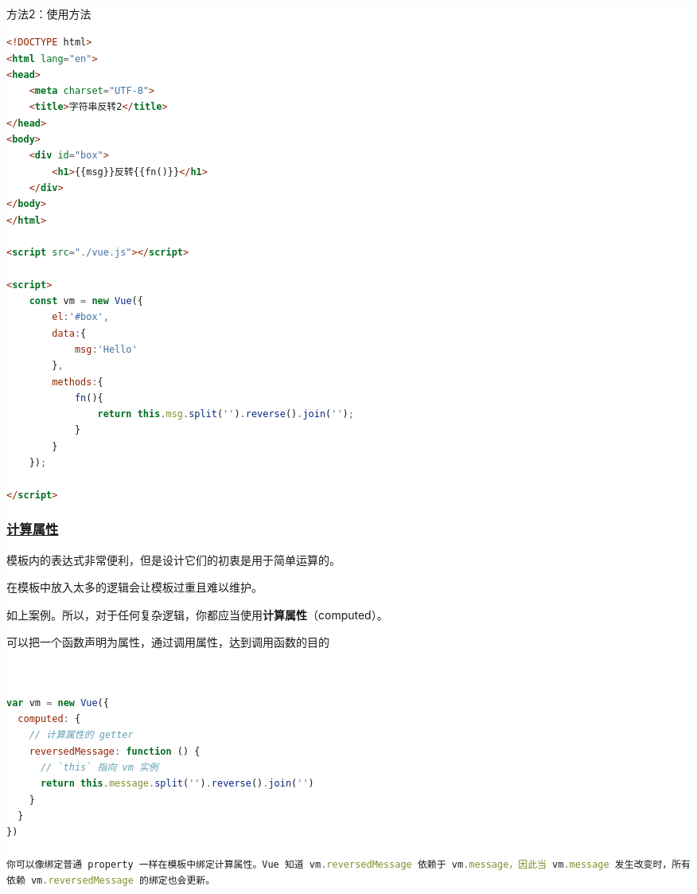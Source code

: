 

方法2：使用方法

```html
<!DOCTYPE html>
<html lang="en">
<head>
    <meta charset="UTF-8">
    <title>字符串反转2</title>
</head>
<body>
    <div id="box">
        <h1>{{msg}}反转{{fn()}}</h1>
    </div>
</body>
</html>

<script src="./vue.js"></script>

<script>
    const vm = new Vue({
        el:'#box',
        data:{
            msg:'Hello'
        },
        methods:{
            fn(){
                return this.msg.split('').reverse().join('');
            }
        }
    });

</script>
```



### [计算属性](https://cn.vuejs.org/v2/guide/computed.html#计算属性)



模板内的表达式非常便利，但是设计它们的初衷是用于简单运算的。

在模板中放入太多的逻辑会让模板过重且难以维护。

如上案例。所以，对于任何复杂逻辑，你都应当使用**计算属性**（computed）。

可以把一个函数声明为属性，通过调用属性，达到调用函数的目的



```js


var vm = new Vue({
  computed: {
    // 计算属性的 getter
    reversedMessage: function () {
      // `this` 指向 vm 实例
      return this.message.split('').reverse().join('')
    }
  }
})

你可以像绑定普通 property 一样在模板中绑定计算属性。Vue 知道 vm.reversedMessage 依赖于 vm.message，因此当 vm.message 发生改变时，所有依赖 vm.reversedMessage 的绑定也会更新。

```